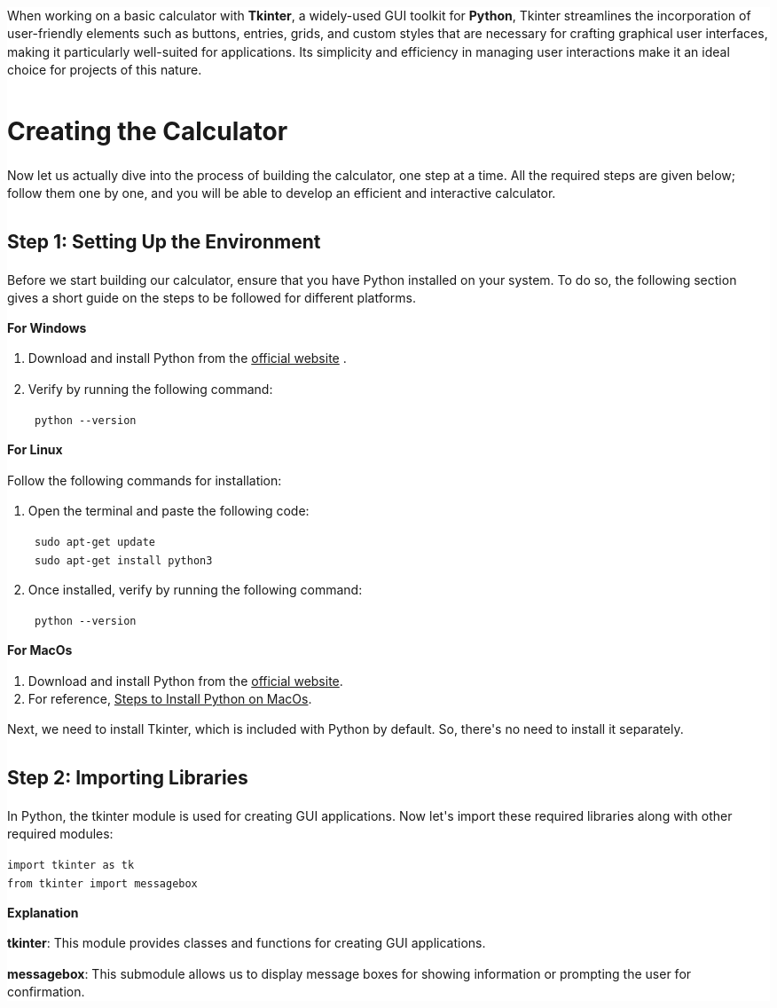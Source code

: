 When working on a basic calculator with **Tkinter**, a widely-used GUI toolkit for **Python**, Tkinter streamlines the incorporation of user-friendly elements such as buttons, entries, grids, and custom styles that are necessary for crafting graphical user interfaces, making it particularly well-suited for applications. Its simplicity and efficiency in managing user interactions make it an ideal choice for projects of this nature.
  
# Creating the Calculator 
Now let us actually dive into the process of building the calculator, one step at a time. All the required steps are given below; follow them one by one, and you will be able to develop an efficient and interactive calculator.

## Step 1: Setting Up the Environment
Before we start building our calculator, ensure that you have Python installed on your system. To do so, the following section gives a short guide on the steps to be followed for different platforms.

**For Windows**
1. Download and install Python from the [official website](https://www.python.org/downloads/) .
2. Verify by running the following command:

		python --version

**For Linux**

Follow the following commands for installation:
1. Open the terminal and paste the following code:

		sudo apt-get update
		sudo apt-get install python3
		
3. Once installed, verify by running the following command:

		python --version
		
 **For MacOs**
1. Download and install Python from the [official website](https://www.python.org/downloads/macos/).
2. For reference, [Steps to Install Python on MacOs](https://docs.python.org/3/using/mac.html).

Next, we need to install Tkinter, which is included with Python by default. So, there's no need to install it separately.

## Step 2: Importing Libraries
In Python, the tkinter module is used for creating GUI applications. 
Now let's import these required libraries along with other required modules:

	import tkinter as tk
	from tkinter import messagebox

**Explanation**

**tkinter**: This module provides classes and functions for creating GUI applications.

**messagebox**: This submodule allows us to display message boxes for showing information or prompting the user for confirmation.
